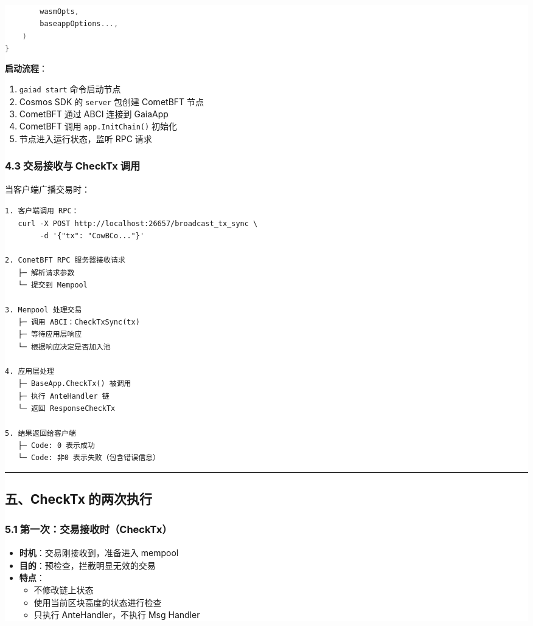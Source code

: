 ```go
        wasmOpts,
        baseappOptions...,
    )
}
```

**启动流程**：
1. `gaiad start` 命令启动节点
2. Cosmos SDK 的 `server` 包创建 CometBFT 节点
3. CometBFT 通过 ABCI 连接到 GaiaApp
4. CometBFT 调用 `app.InitChain()` 初始化
5. 节点进入运行状态，监听 RPC 请求

### 4.3 交易接收与 CheckTx 调用

当客户端广播交易时：

```
1. 客户端调用 RPC：
   curl -X POST http://localhost:26657/broadcast_tx_sync \
        -d '{"tx": "CowBCo..."}'

2. CometBFT RPC 服务器接收请求
   ├─ 解析请求参数
   └─ 提交到 Mempool

3. Mempool 处理交易
   ├─ 调用 ABCI：CheckTxSync(tx)
   ├─ 等待应用层响应
   └─ 根据响应决定是否加入池

4. 应用层处理
   ├─ BaseApp.CheckTx() 被调用
   ├─ 执行 AnteHandler 链
   └─ 返回 ResponseCheckTx

5. 结果返回给客户端
   ├─ Code: 0 表示成功
   └─ Code: 非0 表示失败（包含错误信息）
```

---

## 五、CheckTx 的两次执行

### 5.1 第一次：交易接收时（CheckTx）

- **时机**：交易刚接收到，准备进入 mempool
- **目的**：预检查，拦截明显无效的交易
- **特点**：
  - 不修改链上状态
  - 使用当前区块高度的状态进行检查
  - 只执行 AnteHandler，不执行 Msg Handler
